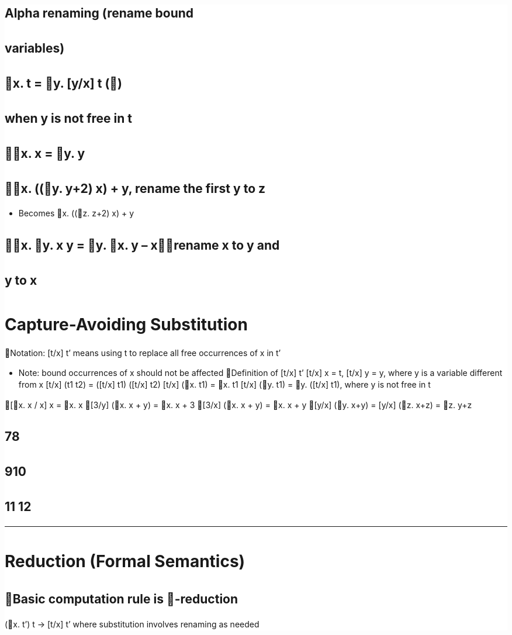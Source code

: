 ## Alpha renaming (rename bound 

## variables) 

## x. t = y. [y/x] t () 

## when y is not free in t 

## x. x = y. y 

## x. ((y. y+2) x) + y, rename the first y to z 

- Becomes x. ((z. z+2) x) + y 

## x. y. x y = y. x. y – xrename x to y and 

## y to x 

# Capture-Avoiding Substitution 

 Notation: [t/x] t’ means using t to replace all free occurrences of x in t’ 

- Note: bound occurrences of x should not be affected Definition of [t/x] t’ [t/x] x = t, [t/x] y = y, where y is a variable different from x [t/x] (t1 t2) = ([t/x] t1) ([t/x] t2) [t/x] (x. t1) = x. t1 [t/x] (y. t1) = y. ([t/x] t1), where y is not free in t 

 [x. x / x] x = x. x [3/y] (x. x + y) = x. x + 3 [3/x] (x. x + y) = x. x + y [y/x] (y. x+y) = [y/x] (z. x+z) = z. y+z 

## 78 

## 910 

## 11 12 

---

# Reduction (Formal Semantics) 

## Basic computation rule is -reduction 

 (x. t’) t -> [t/x] t’ where substitution involves renaming as needed 
